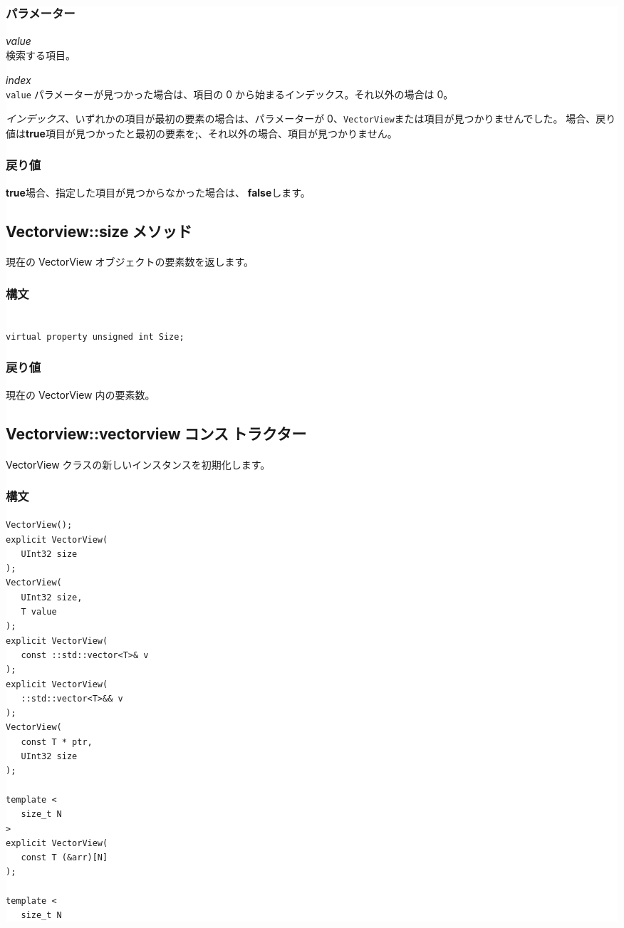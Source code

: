 ### <a name="parameters"></a>パラメーター

*value*<br/>
検索する項目。

*index*<br/>
`value` パラメーターが見つかった場合は、項目の 0 から始まるインデックス。それ以外の場合は 0。

*インデックス*、いずれかの項目が最初の要素の場合は、パラメーターが 0、`VectorView`または項目が見つかりませんでした。 場合、戻り値は**true**項目が見つかったと最初の要素を;、それ以外の場合、項目が見つかりません。

### <a name="return-value"></a>戻り値

**true**場合、指定した項目が見つからなかった場合は、 **false**します。

## <a name="size"></a>  Vectorview::size メソッド

現在の VectorView オブジェクトの要素数を返します。

### <a name="syntax"></a>構文

```

virtual property unsigned int Size;
```

### <a name="return-value"></a>戻り値

現在の VectorView 内の要素数。

## <a name="ctor"></a>  Vectorview::vectorview コンス トラクター

VectorView クラスの新しいインスタンスを初期化します。

### <a name="syntax"></a>構文

```
VectorView();
explicit VectorView(
   UInt32 size
);
VectorView(
   UInt32 size,
   T value
);
explicit VectorView(
   const ::std::vector<T>& v
);
explicit VectorView(
   ::std::vector<T>&& v
);
VectorView(
   const T * ptr,
   UInt32 size
);

template <
   size_t N
>
explicit VectorView(
   const T (&arr)[N]
);

template <
   size_t N
```